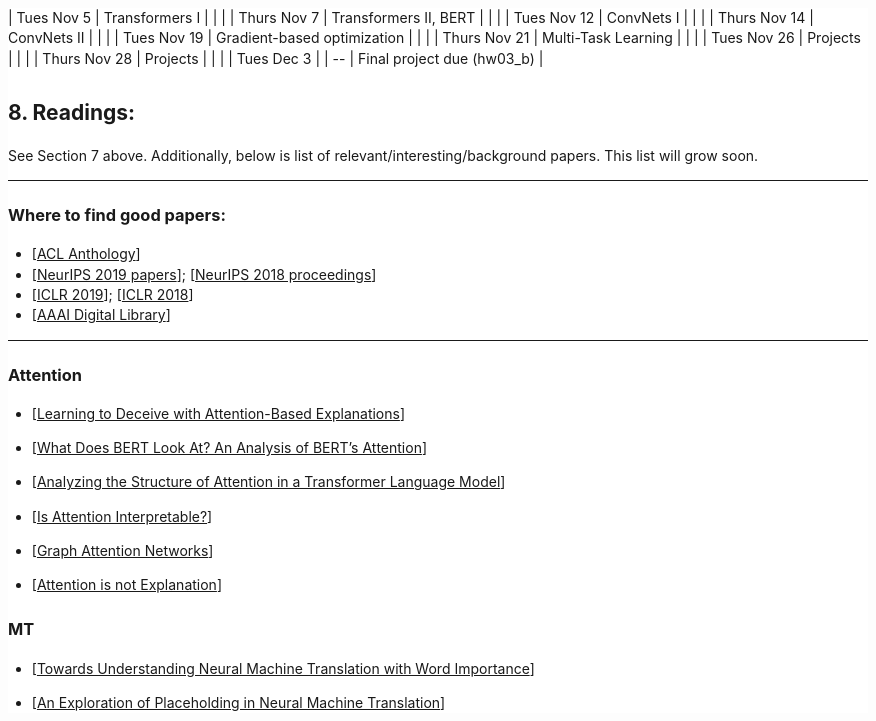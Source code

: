 | Tues Nov 5    |   Transformers I    |   |           |
| Thurs Nov 7    |   Transformers II, BERT   | |      |
| Tues Nov 12    |  ConvNets I  |   |            |
| Thurs Nov 14    |  ConvNets II  |  |         |
| Tues Nov 19    | Gradient-based optimization  |      |          |
| Thurs Nov 21    |    Multi-Task Learning    |        | |
| Tues Nov 26    |    Projects  |        |        |
| Thurs Nov 28    |    Projects  |        |        |
| Tues Dec 3    |    | --  |   Final project due  (hw03_b)       |


## 8. Readings:  
See Section 7 above.
Additionally, below is list of relevant/interesting/background papers.
This list will grow soon.

---
### Where to find good papers:
* [[ACL Anthology](https://www.aclweb.org/anthology/)]
* [[NeurIPS 2019 papers](https://nips.cc/Conferences/2019/AcceptedPapersInitial)]; [[NeurIPS 2018 proceedings](http://papers.nips.cc/book/advances-in-neural-information-processing-systems-31-2018)]
* [[ICLR 2019](https://iclr.cc/Conferences/2019/Schedule?type=Poster)]; [[ICLR 2018](https://dblp.org/db/conf/iclr/iclr2018)]
* [[AAAI Digital Library](https://www.aaai.org/Library/conferences-library.php)]

---
### Attention
* [[Learning to Deceive with Attention-Based Explanations](https://arxiv.org/pdf/1909.07913.pdf)]

* [[What Does BERT Look At? An Analysis of BERT’s Attention](https://arxiv.org/pdf/1906.04341.pdf)]

* [[Analyzing the Structure of Attention in a Transformer Language Model](https://arxiv.org/pdf/1906.04284.pdf)]

* [[Is Attention Interpretable?](https://arxiv.org/pdf/1906.03731.pdf)]

* [[Graph Attention Networks](https://arxiv.org/pdf/1710.10903.pdf)]

* [[Attention is not Explanation](https://www.aclweb.org/anthology/N19-1357.pdf)]

### MT

* [[Towards Understanding Neural Machine Translation with Word Importance](https://arxiv.org/pdf/1909.00326.pdf)]

* [[An Exploration of Placeholding in Neural Machine Translation](https://www.aclweb.org/anthology/W19-6618)]
